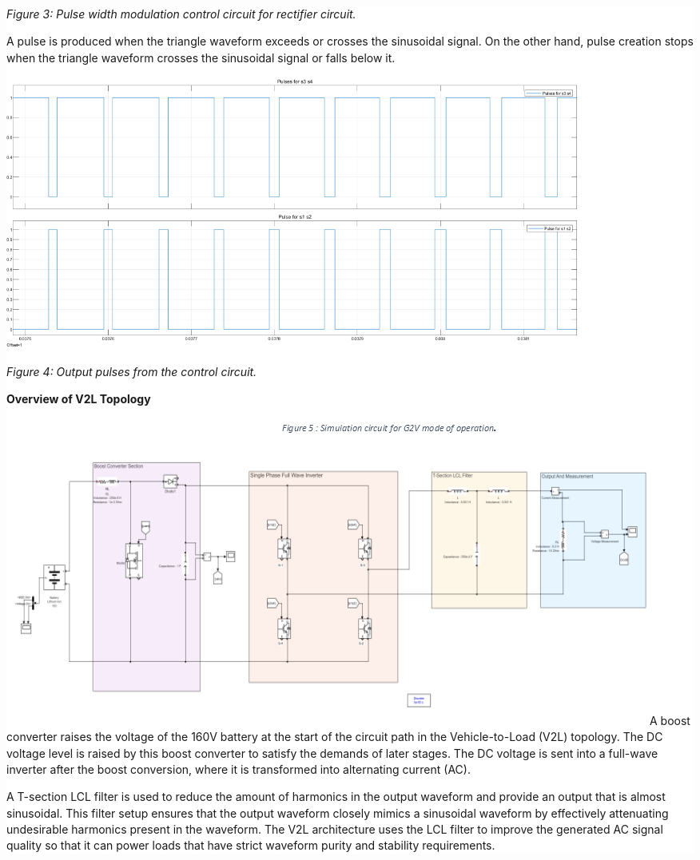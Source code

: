 _Figure 3: Pulse width modulation control circuit for rectifier circuit._

A pulse is produced when the triangle waveform exceeds or crosses the sinusoidal signal. On the other hand, pulse creation stops when the triangle waveform crosses the sinusoidal signal or falls below it.

![](Aspose.Words.bd722a72-d803-4242-9188-8038d42231f7.004.png)

_Figure 4: Output pulses from the control circuit._

**Overview of V2L Topology**

![](Aspose.Words.bd722a72-d803-4242-9188-8038d42231f7.005.png)![](Aspose.Words.bd722a72-d803-4242-9188-8038d42231f7.006.png)A boost converter raises the voltage of the 160V battery at the start of the circuit path in the Vehicle-to-Load (V2L) topology. The DC voltage level is raised by this boost converter to satisfy the demands of later stages. The DC voltage is sent into a full-wave inverter after the boost conversion, where it is transformed into alternating current (AC).

A T-section LCL filter is used to reduce the amount of harmonics in the output waveform and provide an output that is almost sinusoidal. This filter setup ensures that the output waveform closely mimics a sinusoidal waveform by effectively attenuating undesirable harmonics present in the waveform. The V2L architecture uses the LCL filter to improve the generated AC signal quality so that it can power loads that have strict waveform purity and stability requirements.
